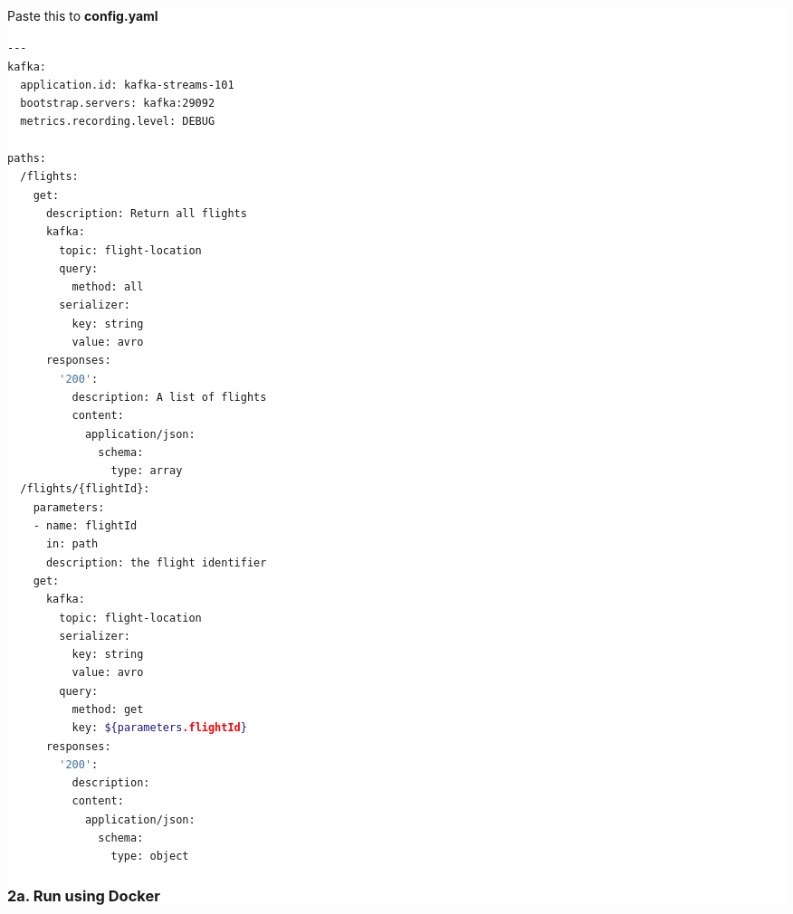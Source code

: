 Paste this to **config.yaml**
```sh
---
kafka:
  application.id: kafka-streams-101
  bootstrap.servers: kafka:29092
  metrics.recording.level: DEBUG

paths:
  /flights:
    get:
      description: Return all flights
      kafka:
        topic: flight-location
        query:
          method: all
        serializer:
          key: string
          value: avro
      responses:
        '200':
          description: A list of flights
          content:
            application/json:
              schema:
                type: array
  /flights/{flightId}:
    parameters:
    - name: flightId
      in: path
      description: the flight identifier
    get:
      kafka:
        topic: flight-location
        serializer:
          key: string
          value: avro
        query:
          method: get
          key: ${parameters.flightId}
      responses:
        '200':
          description:
          content:
            application/json:
              schema:
                type: object

```

### 2a. Run using Docker
